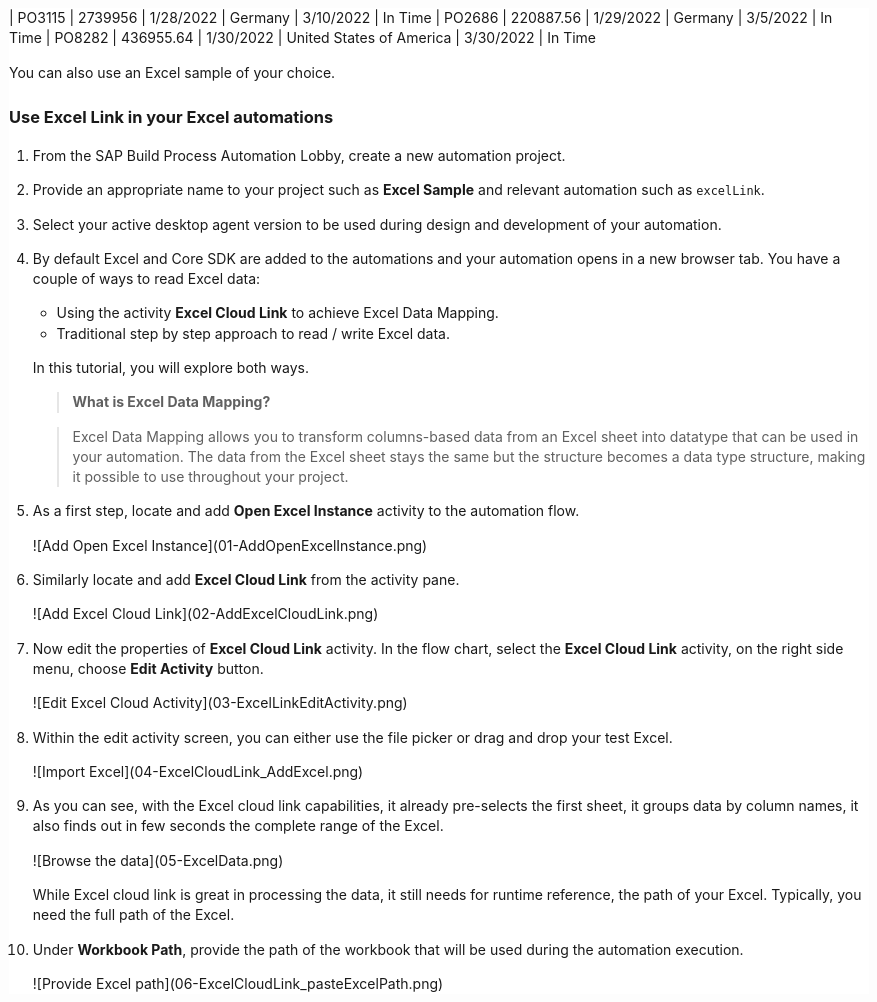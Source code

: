 |  PO3115     | 2739956	       | 1/28/2022	| Germany	                 | 3/10/2022	            | In Time
|  PO2686     | 220887.56	   | 1/29/2022	| Germany	                 | 3/5/2022	              | In Time
|  PO8282     | 436955.64	   | 1/30/2022	| United States of America | 3/30/2022	            | In Time

You can also use an Excel sample of your choice.


### Use Excel Link in your Excel automations


1.  From the SAP Build Process Automation Lobby, create a new automation project.
2.  Provide an appropriate name to your project such as **Excel Sample** and relevant automation such as `excelLink`.
3.  Select your active desktop agent version to be used during design and development of your automation.
4.  By default Excel and Core SDK are added to the automations and your automation opens in a new browser tab. You have a couple of ways to read Excel data:
      - Using the activity **Excel Cloud Link** to achieve Excel Data Mapping.
      - Traditional step by step approach to read / write Excel data.

      In this tutorial, you will explore both ways.

    >**What is Excel Data Mapping?**

    > Excel Data Mapping allows you to transform columns-based data from an Excel sheet into datatype that can be used in your automation. The data from the Excel sheet stays the same but the structure becomes a data type structure, making it possible to use throughout your project.

5.  As a first step, locate and add **Open Excel Instance** activity to the automation flow.

    <!-- border -->![Add Open Excel Instance](01-AddOpenExcelInstance.png)

6.  Similarly locate and add **Excel Cloud Link** from the activity pane.

    <!-- border -->![Add Excel Cloud Link](02-AddExcelCloudLink.png)

7.  Now edit the properties of **Excel Cloud Link** activity. In the flow chart, select the **Excel Cloud Link** activity, on the right side menu, choose **Edit Activity** button.

    <!-- border -->![Edit Excel Cloud Activity](03-ExcelLinkEditActivity.png)

8.  Within the edit activity screen, you can either use the file picker or drag and drop your test Excel.

    <!-- border -->![Import Excel](04-ExcelCloudLink_AddExcel.png)

9.  As you can see, with the Excel cloud link capabilities, it already pre-selects the first sheet, it groups data by column names, it also finds out in few seconds the complete range of the Excel.

    <!-- border -->![Browse the data](05-ExcelData.png)

    While Excel cloud link is great in processing the data, it still needs for runtime reference, the path of your Excel. Typically, you need the full path of the Excel.
    
10. Under **Workbook Path**, provide the path of the workbook that will be used during the automation execution.

    <!-- border -->![Provide Excel path](06-ExcelCloudLink_pasteExcelPath.png)
